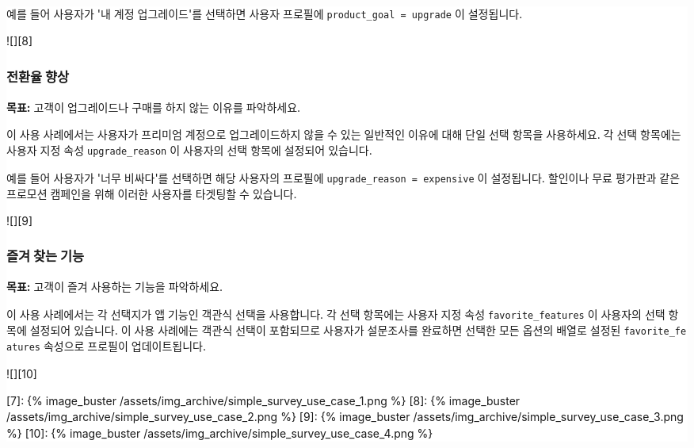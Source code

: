 예를 들어 사용자가 '내 계정 업그레이드'를 선택하면 사용자 프로필에 `product_goal = upgrade` 이 설정됩니다.

![][8]

### 전환율 향상

**목표:** 고객이 업그레이드나 구매를 하지 않는 이유를 파악하세요.

이 사용 사례에서는 사용자가 프리미엄 계정으로 업그레이드하지 않을 수 있는 일반적인 이유에 대해 단일 선택 항목을 사용하세요. 각 선택 항목에는 사용자 지정 속성 `upgrade_reason` 이 사용자의 선택 항목에 설정되어 있습니다. 

예를 들어 사용자가 '너무 비싸다'를 선택하면 해당 사용자의 프로필에 `upgrade_reason = expensive` 이 설정됩니다. 할인이나 무료 평가판과 같은 프로모션 캠페인을 위해 이러한 사용자를 타겟팅할 수 있습니다.

![][9]

### 즐겨 찾는 기능

**목표:** 고객이 즐겨 사용하는 기능을 파악하세요.

이 사용 사례에서는 각 선택지가 앱 기능인 객관식 선택을 사용합니다. 각 선택 항목에는 사용자 지정 속성 `favorite_features` 이 사용자의 선택 항목에 설정되어 있습니다. 이 사용 사례에는 객관식 선택이 포함되므로 사용자가 설문조사를 완료하면 선택한 모든 옵션의 배열로 설정된 `favorite_features` 속성으로 프로필이 업데이트됩니다.

![][10]

[1]: {{site.baseurl}}/user_guide/message_building_by_channel/in-app_messages/create/
[2]: {{site.baseurl}}/user_guide/data_and_analytics/custom_data/custom_attributes/#custom-attribute-data-types
[3]: {{site.baseurl}}/user_guide/data_and_analytics/user_data_collection/user_profile_lifecycle/
[4]: {{site.baseurl}}/user_guide/message_building_by_channel/in-app_messages/reporting/
[5]: {{site.baseurl}}/user_guide/data_and_analytics/custom_data/managing_custom_data
[6]: {{site.baseurl}}/user_guide/data_and_analytics/braze_currents/event_glossary/message_engagement_events/#api_fzzdoylmrtwe

[7]: {% image_buster /assets/img_archive/simple_survey_use_case_1.png %}
[8]: {% image_buster /assets/img_archive/simple_survey_use_case_2.png %}
[9]: {% image_buster /assets/img_archive/simple_survey_use_case_3.png %}
[10]: {% image_buster /assets/img_archive/simple_survey_use_case_4.png %}

[11]: {{site.baseurl}}/user_guide/data_and_analytics/report_metrics/

